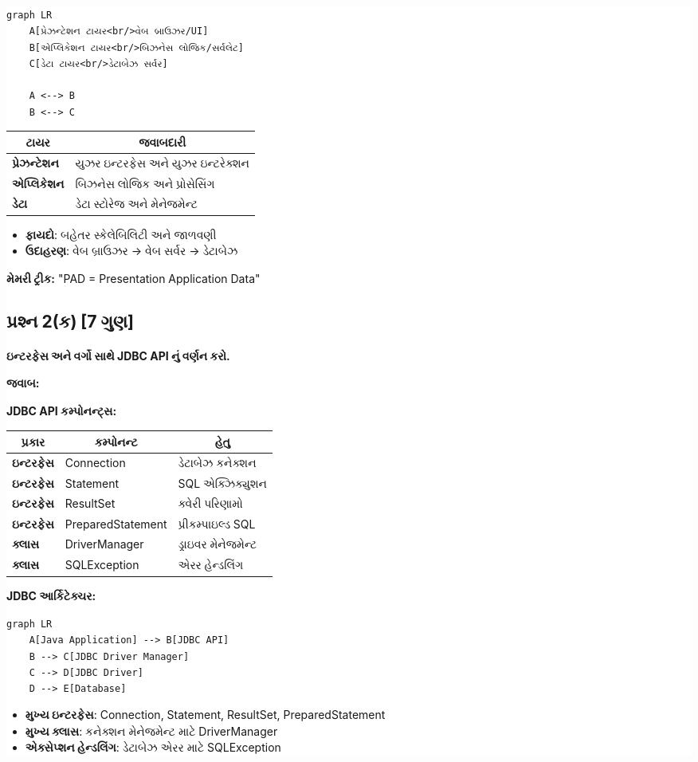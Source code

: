 ```mermaid
graph LR
    A[પ્રેઝન્ટેશન ટાયર<br/>વેબ બ્રાઉઝર/UI] 
    B[એપ્લિકેશન ટાયર<br/>બિઝનેસ લોજિક/સર્વલેટ] 
    C[ડેટા ટાયર<br/>ડેટાબેઝ સર્વર]
    
    A <--> B
    B <--> C
```

| ટાયર | જવાબદારી |
|-----|---------|
| **પ્રેઝન્ટેશન** | યુઝર ઇન્ટરફેસ અને યુઝર ઇન્ટરેક્શન |
| **એપ્લિકેશન** | બિઝનેસ લોજિક અને પ્રોસેસિંગ |
| **ડેટા** | ડેટા સ્ટોરેજ અને મેનેજમેન્ટ |

- **ફાયદો**: બહેતર સ્કેલેબિલિટી અને જાળવણી
- **ઉદાહરણ**: વેબ બ્રાઉઝર → વેબ સર્વર → ડેટાબેઝ

**મેમરી ટ્રીક:** "PAD = Presentation Application Data"

## પ્રશ્ન 2(ક) [7 ગુણ]

**ઇન્ટરફેસ અને વર્ગો સાથે JDBC API નું વર્ણન કરો.**

**જવાબ:**

**JDBC API કમ્પોનન્ટ્સ:**

| પ્રકાર | કમ્પોનન્ટ | હેતુ |
|------|----------|-----|
| **ઇન્ટરફેસ** | Connection | ડેટાબેઝ કનેક્શન |
| **ઇન્ટરફેસ** | Statement | SQL એક્ઝિક્યુશન |
| **ઇન્ટરફેસ** | ResultSet | ક્વેરી પરિણામો |
| **ઇન્ટરફેસ** | PreparedStatement | પ્રીકમ્પાઇલ્ડ SQL |
| **ક્લાસ** | DriverManager | ડ્રાઇવર મેનેજમેન્ટ |
| **ક્લાસ** | SQLException | એરર હેન્ડલિંગ |

**JDBC આર્કિટેક્ચર:**

```mermaid
graph LR
    A[Java Application] --> B[JDBC API]
    B --> C[JDBC Driver Manager]
    C --> D[JDBC Driver]
    D --> E[Database]
```

- **મુખ્ય ઇન્ટરફેસ**: Connection, Statement, ResultSet, PreparedStatement
- **મુખ્ય ક્લાસ**: કનેક્શન મેનેજમેન્ટ માટે DriverManager
- **એક્સેપ્શન હેન્ડલિંગ**: ડેટાબેઝ એરર માટે SQLException

